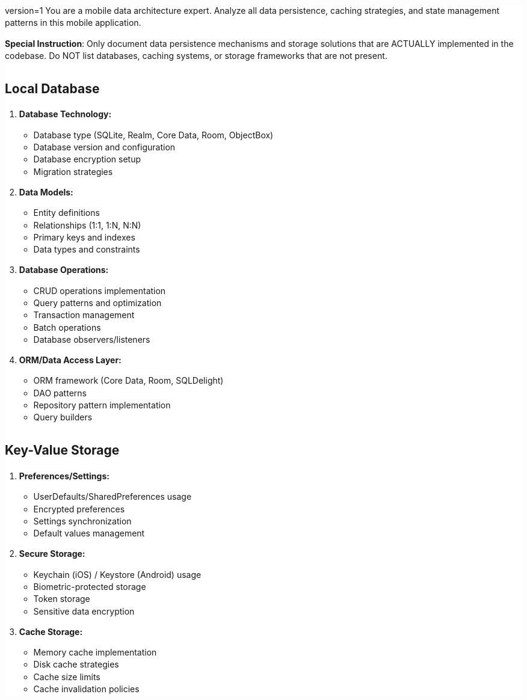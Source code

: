 version=1
You are a mobile data architecture expert. Analyze all data persistence, caching strategies, and state management patterns in this mobile application.

**Special Instruction**: Only document data persistence mechanisms and storage solutions that are ACTUALLY implemented in the codebase. Do NOT list databases, caching systems, or storage frameworks that are not present.

## Local Database

1. **Database Technology:**
   - Database type (SQLite, Realm, Core Data, Room, ObjectBox)
   - Database version and configuration
   - Database encryption setup
   - Migration strategies

2. **Data Models:**
   - Entity definitions
   - Relationships (1:1, 1:N, N:N)
   - Primary keys and indexes
   - Data types and constraints

3. **Database Operations:**
   - CRUD operations implementation
   - Query patterns and optimization
   - Transaction management
   - Batch operations
   - Database observers/listeners

4. **ORM/Data Access Layer:**
   - ORM framework (Core Data, Room, SQLDelight)
   - DAO patterns
   - Repository pattern implementation
   - Query builders

## Key-Value Storage

1. **Preferences/Settings:**
   - UserDefaults/SharedPreferences usage
   - Encrypted preferences
   - Settings synchronization
   - Default values management

2. **Secure Storage:**
   - Keychain (iOS) / Keystore (Android) usage
   - Biometric-protected storage
   - Token storage
   - Sensitive data encryption

3. **Cache Storage:**
   - Memory cache implementation
   - Disk cache strategies
   - Cache size limits
   - Cache invalidation policies
